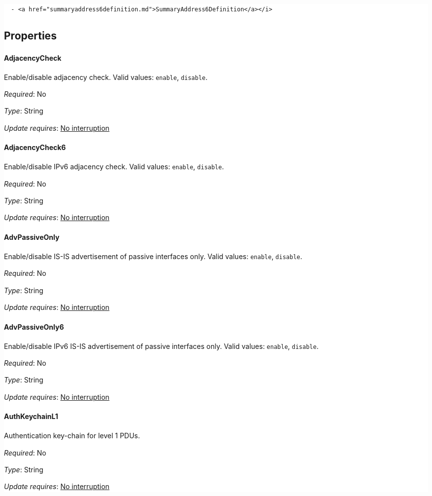       - <a href="summaryaddress6definition.md">SummaryAddress6Definition</a></i>
</pre>

## Properties

#### AdjacencyCheck

Enable/disable adjacency check. Valid values: `enable`, `disable`.

_Required_: No

_Type_: String

_Update requires_: [No interruption](https://docs.aws.amazon.com/AWSCloudFormation/latest/UserGuide/using-cfn-updating-stacks-update-behaviors.html#update-no-interrupt)

#### AdjacencyCheck6

Enable/disable IPv6 adjacency check. Valid values: `enable`, `disable`.

_Required_: No

_Type_: String

_Update requires_: [No interruption](https://docs.aws.amazon.com/AWSCloudFormation/latest/UserGuide/using-cfn-updating-stacks-update-behaviors.html#update-no-interrupt)

#### AdvPassiveOnly

Enable/disable IS-IS advertisement of passive interfaces only. Valid values: `enable`, `disable`.

_Required_: No

_Type_: String

_Update requires_: [No interruption](https://docs.aws.amazon.com/AWSCloudFormation/latest/UserGuide/using-cfn-updating-stacks-update-behaviors.html#update-no-interrupt)

#### AdvPassiveOnly6

Enable/disable IPv6 IS-IS advertisement of passive interfaces only. Valid values: `enable`, `disable`.

_Required_: No

_Type_: String

_Update requires_: [No interruption](https://docs.aws.amazon.com/AWSCloudFormation/latest/UserGuide/using-cfn-updating-stacks-update-behaviors.html#update-no-interrupt)

#### AuthKeychainL1

Authentication key-chain for level 1 PDUs.

_Required_: No

_Type_: String

_Update requires_: [No interruption](https://docs.aws.amazon.com/AWSCloudFormation/latest/UserGuide/using-cfn-updating-stacks-update-behaviors.html#update-no-interrupt)
